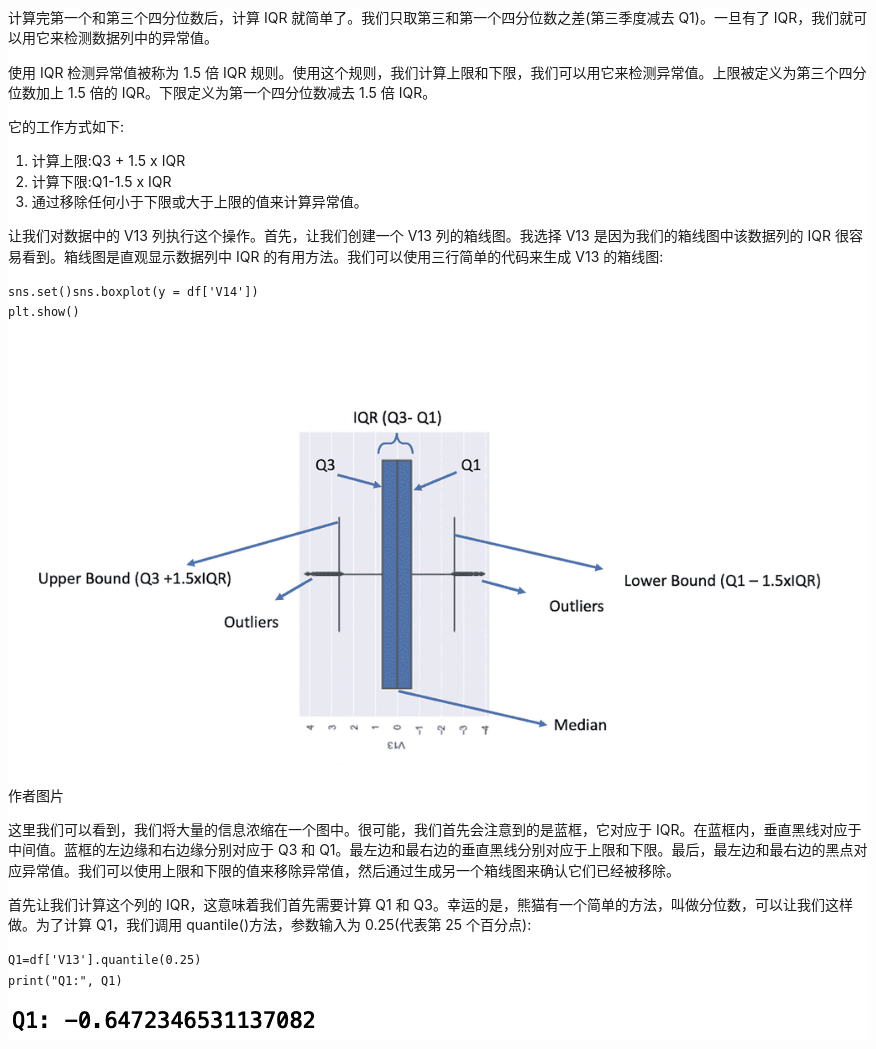 计算完第一个和第三个四分位数后，计算 IQR 就简单了。我们只取第三和第一个四分位数之差(第三季度减去 Q1)。一旦有了 IQR，我们就可以用它来检测数据列中的异常值。

使用 IQR 检测异常值被称为 1.5 倍 IQR 规则。使用这个规则，我们计算上限和下限，我们可以用它来检测异常值。上限被定义为第三个四分位数加上 1.5 倍的 IQR。下限定义为第一个四分位数减去 1.5 倍 IQR。

它的工作方式如下:

1.  计算上限:Q3 + 1.5 x IQR
2.  计算下限:Q1-1.5 x IQR
3.  通过移除任何小于下限或大于上限的值来计算异常值。

让我们对数据中的 V13 列执行这个操作。首先，让我们创建一个 V13 列的箱线图。我选择 V13 是因为我们的箱线图中该数据列的 IQR 很容易看到。箱线图是直观显示数据列中 IQR 的有用方法。我们可以使用三行简单的代码来生成 V13 的箱线图:

```
sns.set()sns.boxplot(y = df['V14'])
plt.show()
```

![](img/559b532916d1e93aa6b41d331b831dd0.png)

作者图片

这里我们可以看到，我们将大量的信息浓缩在一个图中。很可能，我们首先会注意到的是蓝框，它对应于 IQR。在蓝框内，垂直黑线对应于中间值。蓝框的左边缘和右边缘分别对应于 Q3 和 Q1。最左边和最右边的垂直黑线分别对应于上限和下限。最后，最左边和最右边的黑点对应异常值。我们可以使用上限和下限的值来移除异常值，然后通过生成另一个箱线图来确认它们已经被移除。

首先让我们计算这个列的 IQR，这意味着我们首先需要计算 Q1 和 Q3。幸运的是，熊猫有一个简单的方法，叫做分位数，可以让我们这样做。为了计算 Q1，我们调用 quantile()方法，参数输入为 0.25(代表第 25 个百分点):

```
Q1=df['V13'].quantile(0.25)
print("Q1:", Q1)
```

![](img/f3d198bab5caeaf8fe33bc484dc77ab3.png)
